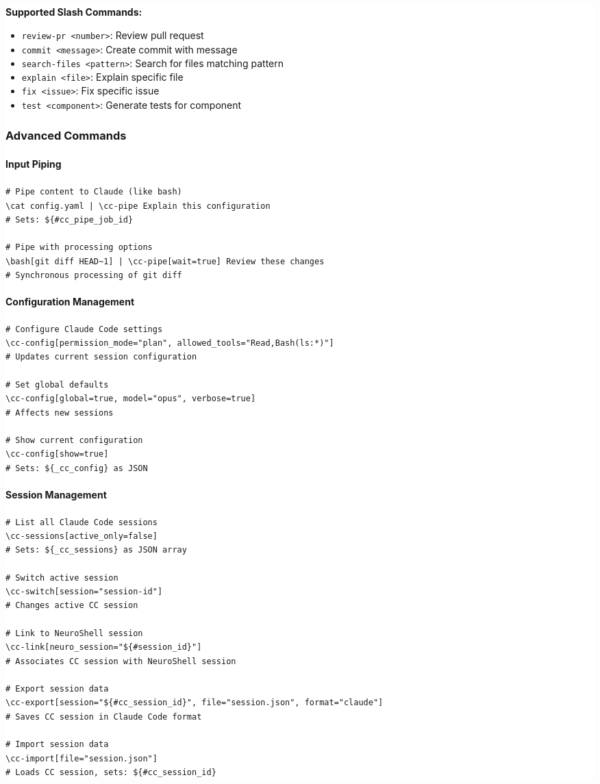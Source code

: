 **Supported Slash Commands:**
- `review-pr <number>`: Review pull request
- `commit <message>`: Create commit with message
- `search-files <pattern>`: Search for files matching pattern
- `explain <file>`: Explain specific file
- `fix <issue>`: Fix specific issue
- `test <component>`: Generate tests for component

### Advanced Commands

#### Input Piping

```neuro
# Pipe content to Claude (like bash)
\cat config.yaml | \cc-pipe Explain this configuration
# Sets: ${#cc_pipe_job_id}

# Pipe with processing options
\bash[git diff HEAD~1] | \cc-pipe[wait=true] Review these changes
# Synchronous processing of git diff
```

#### Configuration Management

```neuro
# Configure Claude Code settings
\cc-config[permission_mode="plan", allowed_tools="Read,Bash(ls:*)"]
# Updates current session configuration

# Set global defaults
\cc-config[global=true, model="opus", verbose=true]
# Affects new sessions

# Show current configuration
\cc-config[show=true]
# Sets: ${_cc_config} as JSON
```

#### Session Management

```neuro
# List all Claude Code sessions
\cc-sessions[active_only=false]
# Sets: ${_cc_sessions} as JSON array

# Switch active session
\cc-switch[session="session-id"]
# Changes active CC session

# Link to NeuroShell session
\cc-link[neuro_session="${#session_id}"]
# Associates CC session with NeuroShell session

# Export session data
\cc-export[session="${#cc_session_id}", file="session.json", format="claude"]
# Saves CC session in Claude Code format

# Import session data
\cc-import[file="session.json"]
# Loads CC session, sets: ${#cc_session_id}
```
